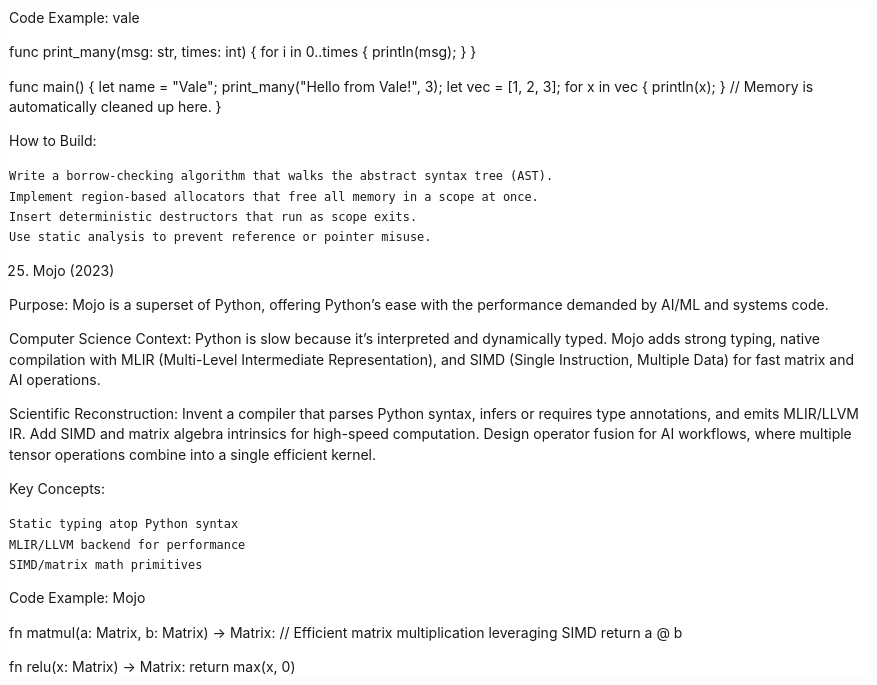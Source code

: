 Code Example:
vale

func print_many(msg: str, times: int) {
  for i in 0..times {
    println(msg);
  }
}

func main() {
  let name = "Vale";
  print_many("Hello from Vale!", 3);
  let vec = [1, 2, 3];
  for x in vec {
    println(x);
  }
  // Memory is automatically cleaned up here.
}

How to Build:

    Write a borrow-checking algorithm that walks the abstract syntax tree (AST).
    Implement region-based allocators that free all memory in a scope at once.
    Insert deterministic destructors that run as scope exits.
    Use static analysis to prevent reference or pointer misuse.

25. Mojo (2023)

Purpose:
Mojo is a superset of Python, offering Python’s ease with the performance demanded by AI/ML and systems code.

Computer Science Context:
Python is slow because it’s interpreted and dynamically typed. Mojo adds strong typing, native compilation with MLIR (Multi-Level Intermediate Representation), and SIMD (Single Instruction, Multiple Data) for fast matrix and AI operations.

Scientific Reconstruction:
Invent a compiler that parses Python syntax, infers or requires type annotations, and emits MLIR/LLVM IR. Add SIMD and matrix algebra intrinsics for high-speed computation. Design operator fusion for AI workflows, where multiple tensor operations combine into a single efficient kernel.

Key Concepts:

    Static typing atop Python syntax
    MLIR/LLVM backend for performance
    SIMD/matrix math primitives

Code Example:
Mojo

fn matmul(a: Matrix, b: Matrix) -> Matrix:
    // Efficient matrix multiplication leveraging SIMD
    return a @ b

fn relu(x: Matrix) -> Matrix:
    return max(x, 0)
